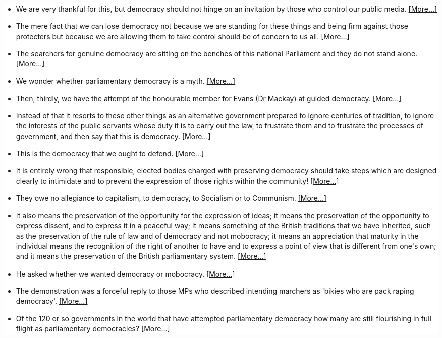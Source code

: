 * We are very thankful for this, but <span class="highlight">democracy</span> should not hinge on an invitation by those who control our public media. [[More&hellip;]](https://historichansard.net/hofreps/1970/19700828_reps_27_hor69/#subdebate-16-0)

* The mere fact that we can lose <span class="highlight">democracy</span> not because we are standing for these things and being firm against those protecters but because we are allowing them to take control should be of concern to us all. [[More&hellip;]](https://historichansard.net/hofreps/1970/19700901_reps_27_hor69/#subdebate-20-0)

* The searchers for genuine <span class="highlight">democracy</span> are sitting on the benches of this national Parliament and they do not stand alone. [[More&hellip;]](https://historichansard.net/hofreps/1970/19700902_reps_27_hor69/#subdebate-22-0)

* We wonder whether parliamentary <span class="highlight">democracy</span> is a myth. [[More&hellip;]](https://historichansard.net/hofreps/1970/19700902_reps_27_hor69/#subdebate-22-0)

* Then, thirdly, we have the attempt of the honourable member for Evans  (Dr Mackay)  at guided <span class="highlight">democracy</span>. [[More&hellip;]](https://historichansard.net/hofreps/1970/19700902_reps_27_hor69/#subdebate-26-0)

* Instead of that it resorts to these other things as an alternative government prepared to ignore centuries of tradition, to ignore the interests of the public servants whose duty it is to carry out the law, to frustrate them and to frustrate the processes of government, and then say that this is <span class="highlight">democracy</span>. [[More&hellip;]](https://historichansard.net/hofreps/1970/19700904_reps_27_hor69/#subdebate-18-1)

* This is the <span class="highlight">democracy</span> that we ought to defend. [[More&hellip;]](https://historichansard.net/hofreps/1970/19700904_reps_27_hor69/#subdebate-18-1)

* It is entirely wrong that responsible, elected bodies charged with preserving <span class="highlight">democracy</span> should take steps which are designed clearly to intimidate and to prevent the expression of those rights within the community! [[More&hellip;]](https://historichansard.net/hofreps/1970/19700904_reps_27_hor69/#subdebate-18-1)

* They owe no allegiance to capitalism, to <span class="highlight">democracy</span>, to Socialism or to Communism. [[More&hellip;]](https://historichansard.net/hofreps/1970/19700904_reps_27_hor69/#subdebate-18-1)

* It also means the preservation of the opportunity for the expression of ideas; it means the preservation of the opportunity to express dissent, and to express it in a peaceful way; it means something of the British traditions that we have inherited, such as the preservation of the rule of law and of <span class="highlight">democracy</span> and not mobocracy; it means an appreciation that maturity in the individual means the recognition of the right of another to have and to express a point of view that is different from one's own; and it means the preservation of the British parliamentary system. [[More&hellip;]](https://historichansard.net/hofreps/1970/19700904_reps_27_hor69/#subdebate-18-1)

* He asked whether we wanted <span class="highlight">democracy</span> or mobocracy. [[More&hellip;]](https://historichansard.net/hofreps/1970/19700904_reps_27_hor69/#subdebate-18-1)

* The demonstration was a forceful reply to those MPs who described intending marchers as 'bikies who are pack raping <span class="highlight">democracy</span>'. [[More&hellip;]](https://historichansard.net/hofreps/1970/19700904_reps_27_hor69/#subdebate-18-1)

* Of the 120 or so governments in the world that have attempted parliamentary <span class="highlight">democracy</span> how many are still flourishing in full flight as parliamentary democracies? [[More&hellip;]](https://historichansard.net/hofreps/1970/19700904_reps_27_hor69/#subdebate-24-0)
